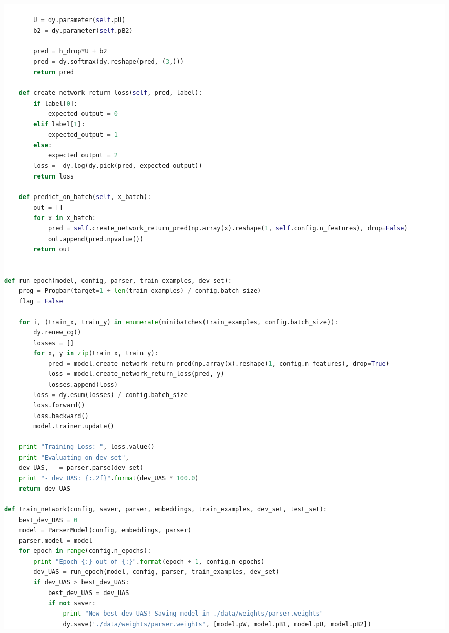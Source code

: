 ```python

        U = dy.parameter(self.pU)
        b2 = dy.parameter(self.pB2)

        pred = h_drop*U + b2
        pred = dy.softmax(dy.reshape(pred, (3,)))
        return pred

    def create_network_return_loss(self, pred, label):
        if label[0]:
            expected_output = 0
        elif label[1]:
            expected_output = 1
        else:
            expected_output = 2
        loss = -dy.log(dy.pick(pred, expected_output))
        return loss

    def predict_on_batch(self, x_batch):
        out = []
        for x in x_batch:
            pred = self.create_network_return_pred(np.array(x).reshape(1, self.config.n_features), drop=False)
            out.append(pred.npvalue())
        return out


def run_epoch(model, config, parser, train_examples, dev_set):
    prog = Progbar(target=1 + len(train_examples) / config.batch_size)
    flag = False

    for i, (train_x, train_y) in enumerate(minibatches(train_examples, config.batch_size)):
        dy.renew_cg()
        losses = []
        for x, y in zip(train_x, train_y):
            pred = model.create_network_return_pred(np.array(x).reshape(1, config.n_features), drop=True)
            loss = model.create_network_return_loss(pred, y)
            losses.append(loss)
        loss = dy.esum(losses) / config.batch_size
        loss.forward()
        loss.backward()
        model.trainer.update()

    print "Training Loss: ", loss.value()
    print "Evaluating on dev set",
    dev_UAS, _ = parser.parse(dev_set)
    print "- dev UAS: {:.2f}".format(dev_UAS * 100.0)
    return dev_UAS

def train_network(config, saver, parser, embeddings, train_examples, dev_set, test_set):
    best_dev_UAS = 0
    model = ParserModel(config, embeddings, parser)
    parser.model = model
    for epoch in range(config.n_epochs):
        print "Epoch {:} out of {:}".format(epoch + 1, config.n_epochs)
        dev_UAS = run_epoch(model, config, parser, train_examples, dev_set)
        if dev_UAS > best_dev_UAS:
            best_dev_UAS = dev_UAS
            if not saver:
                print "New best dev UAS! Saving model in ./data/weights/parser.weights"
                dy.save('./data/weights/parser.weights', [model.pW, model.pB1, model.pU, model.pB2])
```